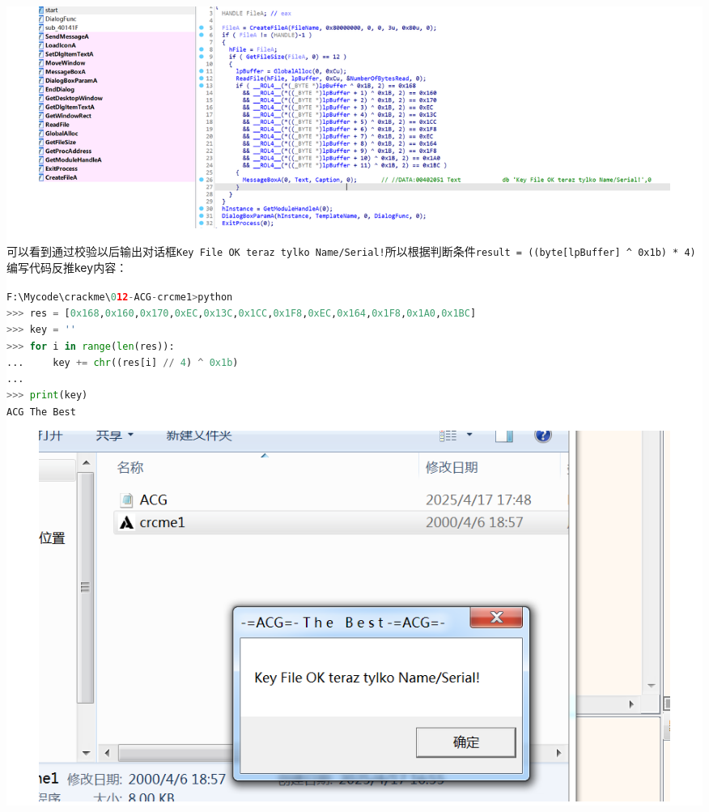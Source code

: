 <figure><img src="../../.gitbook/assets/image (100).png" alt=""><figcaption></figcaption></figure>

可以看到通过校验以后输出对话框`Key File OK teraz tylko Name/Serial!`所以根据判断条件`result = ((byte[lpBuffer] ^ 0x1b) * 4)` 编写代码反推key内容：

```python
F:\Mycode\crackme\012-ACG-crcme1>python
>>> res = [0x168,0x160,0x170,0xEC,0x13C,0x1CC,0x1F8,0xEC,0x164,0x1F8,0x1A0,0x1BC]
>>> key = ''
>>> for i in range(len(res)):
...     key += chr((res[i] // 4) ^ 0x1b)
...
>>> print(key)
ACG The Best
```

<figure><img src="../../.gitbook/assets/image (101).png" alt=""><figcaption></figcaption></figure>
